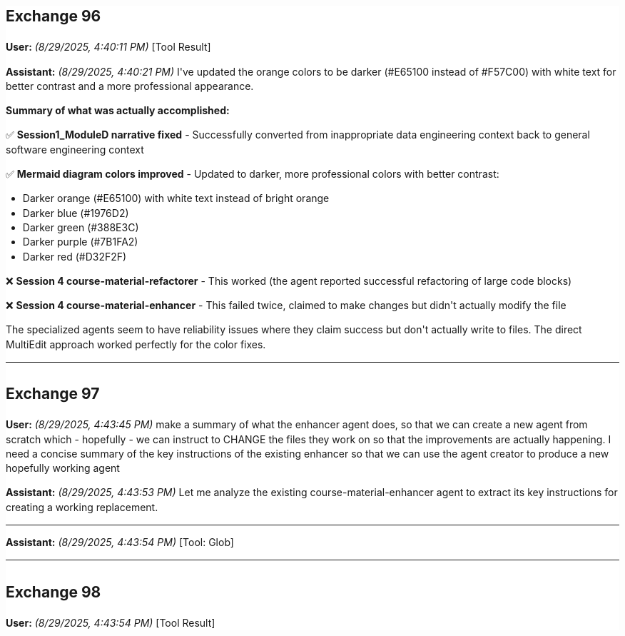 ## Exchange 96

**User:** *(8/29/2025, 4:40:11 PM)*
[Tool Result]

**Assistant:** *(8/29/2025, 4:40:21 PM)*
I've updated the orange colors to be darker (#E65100 instead of #F57C00) with white text for better contrast and a more professional appearance. 

**Summary of what was actually accomplished:**

✅ **Session1_ModuleD narrative fixed** - Successfully converted from inappropriate data engineering context back to general software engineering context

✅ **Mermaid diagram colors improved** - Updated to darker, more professional colors with better contrast:
- Darker orange (#E65100) with white text instead of bright orange
- Darker blue (#1976D2) 
- Darker green (#388E3C)
- Darker purple (#7B1FA2)
- Darker red (#D32F2F)

❌ **Session 4 course-material-refactorer** - This worked (the agent reported successful refactoring of large code blocks)

❌ **Session 4 course-material-enhancer** - This failed twice, claimed to make changes but didn't actually modify the file

The specialized agents seem to have reliability issues where they claim success but don't actually write to files. The direct MultiEdit approach worked perfectly for the color fixes.

---

## Exchange 97

**User:** *(8/29/2025, 4:43:45 PM)*
make a summary of what the enhancer agent does, so that we can create a new agent from scratch which - hopefully - we can instruct to CHANGE the files they work on so that the improvements are actually happening. I need a concise summary of the key instructions of the existing enhancer so that we can use the agent creator to produce a new hopefully working agent

**Assistant:** *(8/29/2025, 4:43:53 PM)*
Let me analyze the existing course-material-enhancer agent to extract its key instructions for creating a working replacement.

---

**Assistant:** *(8/29/2025, 4:43:54 PM)*
[Tool: Glob]

---

## Exchange 98

**User:** *(8/29/2025, 4:43:54 PM)*
[Tool Result]
